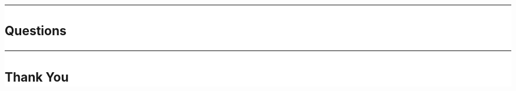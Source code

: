
---

## Questions

---

## Thank You

<style>
#composable h2 {
 position: absolute;
 bottom: -500px;
 right: 5px;
}
.reveal pre{box-shadow: none;}
.reveal pre code{
  font-family: Consolas;
  font-size: 30px; 
  line-height: 36px;
  background: none;
  color: black;
  opacity: 0.8;
}
.reveal section img{
  border: none;
  box-shadow: none;
}
#htmlcode pre code {
  font-size: 10px;
  line-height: 12px;
}

#yamldep pre code {
  font-size: 24px;
  line-height: 28px;
}
#howitworks h2 {
  position: absolute;
  bottom: 300px;
  right: -50px;
}
#multi h2 {
  color: white;
}
</style>







